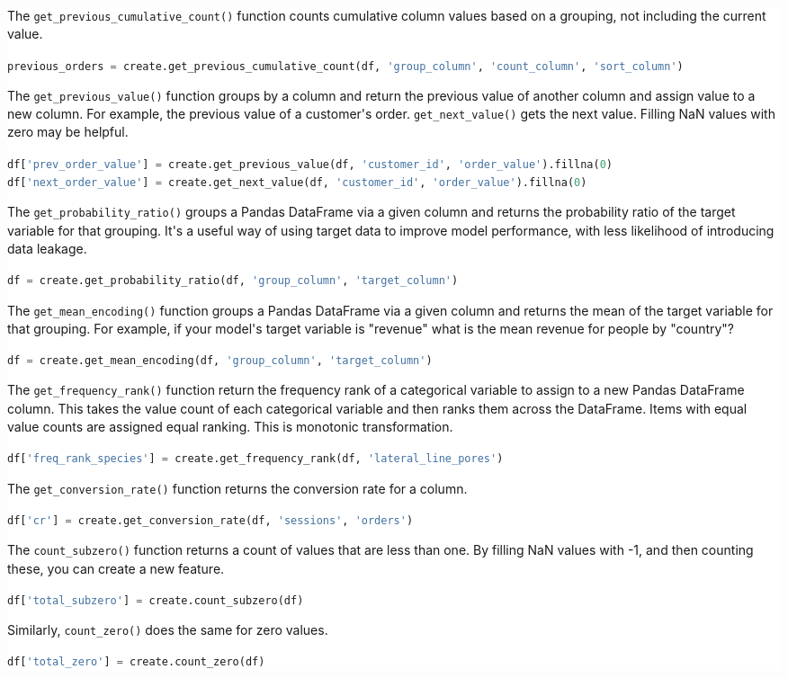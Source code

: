 The `get_previous_cumulative_count()` function counts cumulative column values based on a grouping, not including the current value. 

```python
previous_orders = create.get_previous_cumulative_count(df, 'group_column', 'count_column', 'sort_column')
```

The `get_previous_value()` function groups by a column and return the previous value of another column and assign value to a new column. For example, the previous value of a customer's order. `get_next_value()` gets the next value. Filling NaN values with zero may be helpful.

```python
df['prev_order_value'] = create.get_previous_value(df, 'customer_id', 'order_value').fillna(0)
df['next_order_value'] = create.get_next_value(df, 'customer_id', 'order_value').fillna(0)
```

The `get_probability_ratio()` groups a Pandas DataFrame via a given column and returns the probability ratio of the target variable for that grouping. It's a useful way of using target data to improve model performance, with less likelihood of introducing data leakage.  

```python
df = create.get_probability_ratio(df, 'group_column', 'target_column')
```

The `get_mean_encoding()` function groups a Pandas DataFrame via a given column and returns the mean of the target variable for that grouping. For example, if your model's target variable is "revenue" what is the mean revenue for people by "country"?

```python
df = create.get_mean_encoding(df, 'group_column', 'target_column')
```

The `get_frequency_rank()` function return the frequency rank of a categorical variable to assign to a new Pandas DataFrame column. This takes the value count of each categorical variable and then ranks them across the DataFrame. Items with equal value counts are assigned equal ranking. This is monotonic transformation.

```python
df['freq_rank_species'] = create.get_frequency_rank(df, 'lateral_line_pores')
```

The `get_conversion_rate()` function returns the conversion rate for a column. 

```python
df['cr'] = create.get_conversion_rate(df, 'sessions', 'orders')
```

The `count_subzero()` function returns a count of values that are less than one. By filling NaN values with -1, and then counting these, you can create a new feature. 

```python
df['total_subzero'] = create.count_subzero(df)
```

Similarly, `count_zero()` does the same for zero values. 

```python
df['total_zero'] = create.count_zero(df)
```
